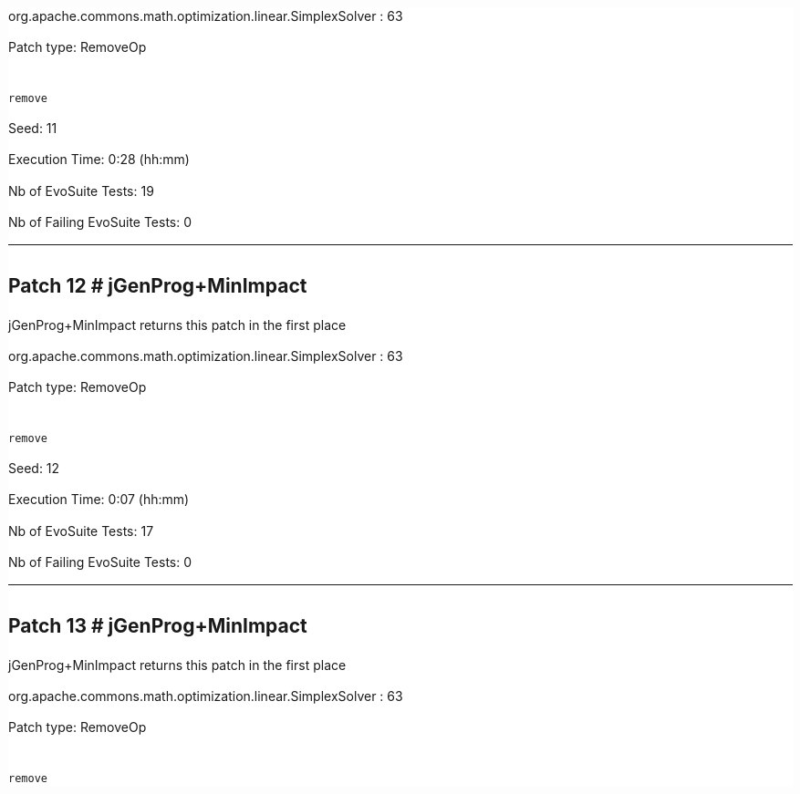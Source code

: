 org.apache.commons.math.optimization.linear.SimplexSolver : 63

Patch type: RemoveOp

```Java

remove

```


Seed: 11

Execution Time: 0:28 (hh:mm) 

Nb of EvoSuite Tests: 19

Nb of Failing EvoSuite Tests: 0


--- 


## Patch 12 #  jGenProg+MinImpact 

jGenProg+MinImpact returns this patch in the first place

org.apache.commons.math.optimization.linear.SimplexSolver : 63

Patch type: RemoveOp

```Java

remove

```


Seed: 12

Execution Time: 0:07 (hh:mm) 

Nb of EvoSuite Tests: 17

Nb of Failing EvoSuite Tests: 0


--- 


## Patch 13 #  jGenProg+MinImpact 

jGenProg+MinImpact returns this patch in the first place

org.apache.commons.math.optimization.linear.SimplexSolver : 63

Patch type: RemoveOp

```Java

remove

```
